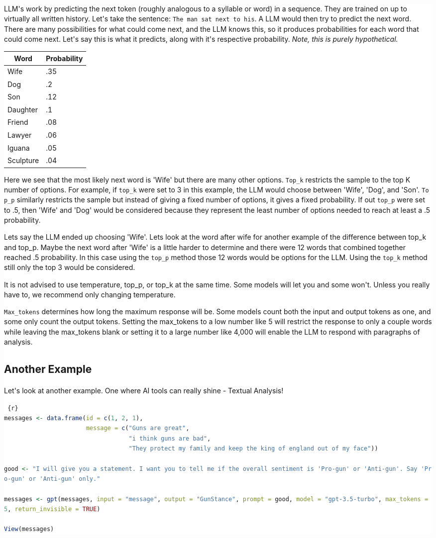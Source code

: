 LLM's work by predicting the next token (roughly analogous to a syllable or word) in a sequence. They are trained on up to virtually all written history. Let's take the sentence: `The man sat next to his`. A LLM would then try to predict the next word. There are many possibilities for what could come next, and the LLM knows this, so it produces probabilities for each word that could come next. Let's say this is what it predicts, along with it's respective probability. *Note, this is purely hypothetical.*

| Word      | Probability |
|-----------|-------------|
| Wife      | .35         |
| Dog       | .2          |
| Son       | .12         |
| Daughter  | .1          |
| Friend    | .08         |
| Lawyer    | .06         |
| Iguana    | .05         |
| Sculpture | .04         |

Here we see that the most likely next word is 'Wife' but there are many other options. `Top_k` restricts the sample to the top K number of options. For example, if `top_k` were set to 3 in this example, the LLM would choose between 'Wife', 'Dog', and 'Son'. `Top_p` similarly restricts the sample but instead of giving a fixed number of options, it gives a fixed probability. If out `top_p` were set to .5, then 'Wife' and 'Dog' would be considered because they represent the least number of options needed to reach at least a .5 probability.

Lets say the LLM ended up choosing 'Wife'. Lets look at the word after wife for another example of the difference between top_k and top_p. Maybe the next word after 'Wife' is a little harder to determine and there were 12 words that combined together reached .5 probability. In this case using the `top_p` method those 12 words would be options for the LLM. Using the `top_k` method still only the top 3 would be considered.

It is not advised to use temperature, top_p, or top_k at the same time. Some models will let you and some won't. Unless you really have to, we recommend only changing temperature.

`Max_tokens` determines how long the maximum response will be. Some models count both the input and output tokens as one, and some only count the output tokens. Setting the max_tokens to a low number like 5 will restrict the response to only a couple words while leaving the max_tokens blank or setting it to a large number like 4,000 will enable the LLM to respond with paragraphs of analysis.

## Another Example

Let's look at another example. One where AI tools can really shine - Textual Analysis!

``` r
 {r}
messages <- data.frame(id = c(1, 2, 1), 
                       message = c("Guns are great", 
                                   "i think guns are bad", 
                                   "They protect my family and keep the king of england out of my face"))

good <- "I will give you a statement. I want you to tell me if the overall sentiment is 'Pro-gun' or 'Anti-gun'. Say 'Pro-gun' or 'Anti-gun' only."

messages <- gpt(messages, input = "message", output = "GunStance", prompt = good, model = "gpt-3.5-turbo", max_tokens = 5, return_invisible = TRUE)

View(messages)
```
